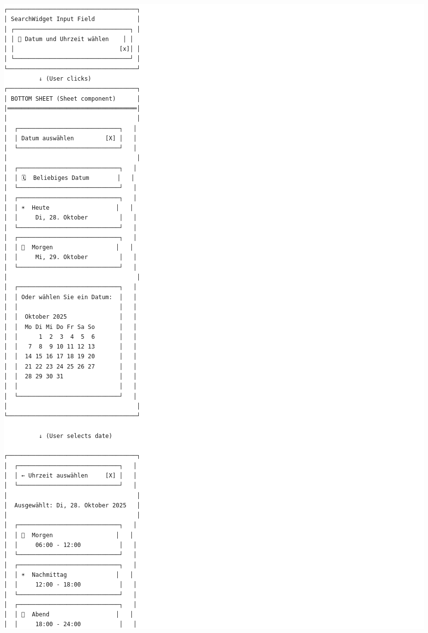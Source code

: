 ```
┌─────────────────────────────────────┐
│ SearchWidget Input Field            │
│ ┌─────────────────────────────────┐ │
│ │ 📅 Datum und Uhrzeit wählen    │ │
│ │                              [x]│ │
│ └─────────────────────────────────┘ │
└─────────────────────────────────────┘
          ↓ (User clicks)
┌─────────────────────────────────────┐
│ BOTTOM SHEET (Sheet component)      │
│═════════════════════════════════════│
│                                     │
│  ┌─────────────────────────────┐   │
│  │ Datum auswählen         [X] │   │
│  └─────────────────────────────┘   │
│                                     │
│  ┌─────────────────────────────┐   │
│  │ 🗓️  Beliebiges Datum        │   │
│  └─────────────────────────────┘   │
│  ┌─────────────────────────────┐   │
│  │ ☀️  Heute                   │   │
│  │     Di, 28. Oktober         │   │
│  └─────────────────────────────┘   │
│  ┌─────────────────────────────┐   │
│  │ 🌅  Morgen                  │   │
│  │     Mi, 29. Oktober         │   │
│  └─────────────────────────────┘   │
│                                     │
│  ┌─────────────────────────────┐   │
│  │ Oder wählen Sie ein Datum:  │   │
│  │                             │   │
│  │  Oktober 2025               │   │
│  │  Mo Di Mi Do Fr Sa So       │   │
│  │      1  2  3  4  5  6       │   │
│  │   7  8  9 10 11 12 13       │   │
│  │  14 15 16 17 18 19 20       │   │
│  │  21 22 23 24 25 26 27       │   │
│  │  28 29 30 31                │   │
│  │                             │   │
│  └─────────────────────────────┘   │
│                                     │
└─────────────────────────────────────┘

          ↓ (User selects date)

┌─────────────────────────────────────┐
│  ┌─────────────────────────────┐   │
│  │ ← Uhrzeit auswählen     [X] │   │
│  └─────────────────────────────┘   │
│                                     │
│  Ausgewählt: Di, 28. Oktober 2025   │
│                                     │
│  ┌─────────────────────────────┐   │
│  │ 🌅  Morgen                  │   │
│  │     06:00 - 12:00           │   │
│  └─────────────────────────────┘   │
│  ┌─────────────────────────────┐   │
│  │ ☀️  Nachmittag              │   │
│  │     12:00 - 18:00           │   │
│  └─────────────────────────────┘   │
│  ┌─────────────────────────────┐   │
│  │ 🌙  Abend                   │   │
│  │     18:00 - 24:00           │   │
```